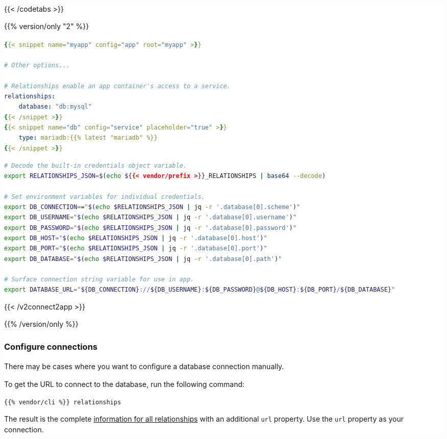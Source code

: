 {{< /codetabs >}}


{{% version/only "2" %}}

```yaml {configFile="app"}
{{< snippet name="myapp" config="app" root="myapp" >}}

# Other options...

# Relationships enable an app container's access to a service.
relationships:
    database: "db:mysql"
{{< /snippet >}}
{{< snippet name="db" config="service" placeholder="true" >}}
    type: mariadb:{{% latest "mariadb" %}}
{{< /snippet >}}
```

```json  

```  

```bash {location="myapp/.environment"}
# Decode the built-in credentials object variable.
export RELATIONSHIPS_JSON=$(echo ${{< vendor/prefix >}}_RELATIONSHIPS | base64 --decode)

# Set environment variables for individual credentials.
export DB_CONNECTION=="$(echo $RELATIONSHIPS_JSON | jq -r '.database[0].scheme')"
export DB_USERNAME="$(echo $RELATIONSHIPS_JSON | jq -r '.database[0].username')"
export DB_PASSWORD="$(echo $RELATIONSHIPS_JSON | jq -r '.database[0].password')"
export DB_HOST="$(echo $RELATIONSHIPS_JSON | jq -r '.database[0].host')"
export DB_PORT="$(echo $RELATIONSHIPS_JSON | jq -r '.database[0].port')"
export DB_DATABASE="$(echo $RELATIONSHIPS_JSON | jq -r '.database[0].path')"

# Surface connection string variable for use in app.
export DATABASE_URL="${DB_CONNECTION}://${DB_USERNAME}:${DB_PASSWORD}@${DB_HOST}:${DB_PORT}/${DB_DATABASE}"
```

{{< /v2connect2app >}}

{{% /version/only %}}

### Configure connections

There may be cases where you want to configure a database connection manually.

To get the URL to connect to the database, run the following command:

```bash
{{% vendor/cli %}} relationships
```

The result is the complete [information for all relationships](#relationship-reference) with an additional `url` property.
Use the `url` property as your connection.
